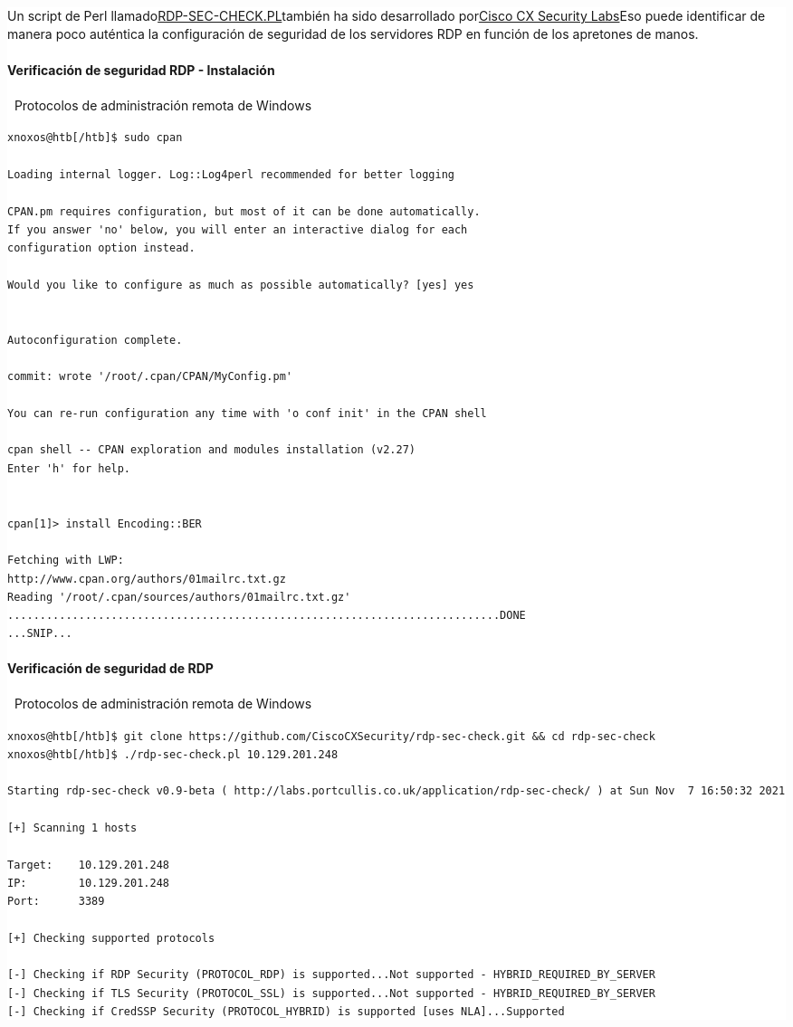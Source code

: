 Un script de Perl llamado[RDP-SEC-CHECK.PL](https://github.com/CiscoCXSecurity/rdp-sec-check)también ha sido desarrollado por[Cisco CX Security Labs](https://github.com/CiscoCXSecurity)Eso puede identificar de manera poco auténtica la configuración de seguridad de los servidores RDP en función de los apretones de manos.

#### Verificación de seguridad RDP - Instalación

  Protocolos de administración remota de Windows

```shell-session
xnoxos@htb[/htb]$ sudo cpan

Loading internal logger. Log::Log4perl recommended for better logging

CPAN.pm requires configuration, but most of it can be done automatically.
If you answer 'no' below, you will enter an interactive dialog for each
configuration option instead.

Would you like to configure as much as possible automatically? [yes] yes


Autoconfiguration complete.

commit: wrote '/root/.cpan/CPAN/MyConfig.pm'

You can re-run configuration any time with 'o conf init' in the CPAN shell

cpan shell -- CPAN exploration and modules installation (v2.27)
Enter 'h' for help.


cpan[1]> install Encoding::BER

Fetching with LWP:
http://www.cpan.org/authors/01mailrc.txt.gz
Reading '/root/.cpan/sources/authors/01mailrc.txt.gz'
............................................................................DONE
...SNIP...
```

#### Verificación de seguridad de RDP

  Protocolos de administración remota de Windows

```shell-session
xnoxos@htb[/htb]$ git clone https://github.com/CiscoCXSecurity/rdp-sec-check.git && cd rdp-sec-check
xnoxos@htb[/htb]$ ./rdp-sec-check.pl 10.129.201.248

Starting rdp-sec-check v0.9-beta ( http://labs.portcullis.co.uk/application/rdp-sec-check/ ) at Sun Nov  7 16:50:32 2021

[+] Scanning 1 hosts

Target:    10.129.201.248
IP:        10.129.201.248
Port:      3389

[+] Checking supported protocols

[-] Checking if RDP Security (PROTOCOL_RDP) is supported...Not supported - HYBRID_REQUIRED_BY_SERVER
[-] Checking if TLS Security (PROTOCOL_SSL) is supported...Not supported - HYBRID_REQUIRED_BY_SERVER
[-] Checking if CredSSP Security (PROTOCOL_HYBRID) is supported [uses NLA]...Supported

```